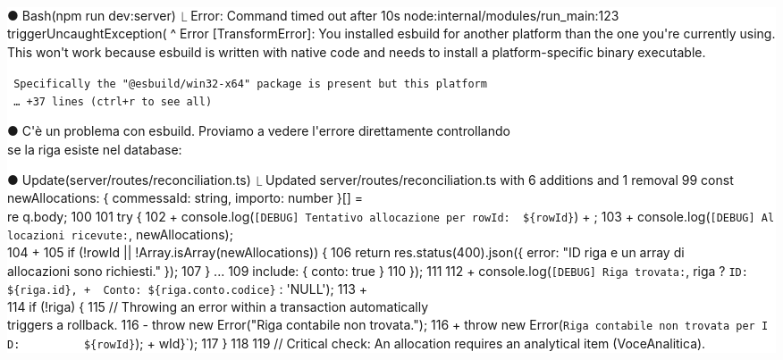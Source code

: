 ● Bash(npm run dev:server)
  ⎿  Error: Command timed out after 10s
     node:internal/modules/run_main:123
         triggerUncaughtException(
         ^
     Error [TransformError]:
     You installed esbuild for another platform than the one you're currently using.      
     This won't work because esbuild is written with native code and needs to
     install a platform-specific binary executable.

     Specifically the "@esbuild/win32-x64" package is present but this platform
     … +37 lines (ctrl+r to see all)

● C'è un problema con esbuild. Proviamo a vedere l'errore direttamente controllando       
  se la riga esiste nel database:

● Update(server/routes/reconciliation.ts)
  ⎿  Updated server/routes/reconciliation.ts with 6 additions and 1 removal
        99        const newAllocations: { commessaId: string, importo: number }[] =       
     re
             q.body;
       100
       101        try {
       102 +          console.log(`[DEBUG] Tentativo allocazione per rowId: 
     ${rowId}`)
           + ;
       103 +          console.log(`[DEBUG] Allocazioni ricevute:`, newAllocations);       
       104 +
       105            if (!rowId || !Array.isArray(newAllocations)) {
       106                return res.status(400).json({ error: "ID riga e un array di     
             allocazioni sono richiesti." });
       107            }
     ...
       109                    include: { conto: true }
       110                });
       111
       112 +              console.log(`[DEBUG] Riga trovata:`, riga ? `ID: 
     ${riga.id},
           +  Conto: ${riga.conto.codice}` : 'NULL');
       113 +  
       114                if (!riga) {
       115                    // Throwing an error within a transaction automatically     
             triggers a rollback.
       116 -                  throw new Error("Riga contabile non trovata.");
       116 +                  throw new Error(`Riga contabile non trovata per ID:         
     ${rowId}`);
           + wId}`);
       117                }
       118
       119                // Critical check: An allocation requires an analytical
     item
              (VoceAnalitica).
